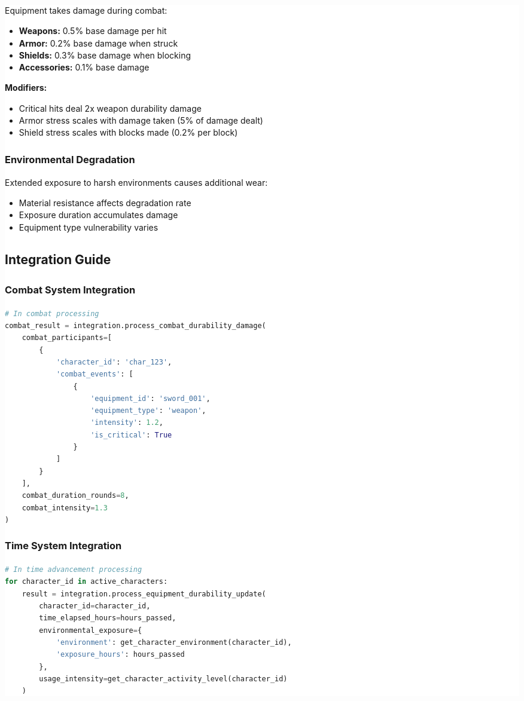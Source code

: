 Equipment takes damage during combat:
- **Weapons:** 0.5% base damage per hit
- **Armor:** 0.2% base damage when struck
- **Shields:** 0.3% base damage when blocking
- **Accessories:** 0.1% base damage

**Modifiers:**
- Critical hits deal 2x weapon durability damage
- Armor stress scales with damage taken (5% of damage dealt)
- Shield stress scales with blocks made (0.2% per block)

### Environmental Degradation

Extended exposure to harsh environments causes additional wear:
- Material resistance affects degradation rate
- Exposure duration accumulates damage
- Equipment type vulnerability varies

## Integration Guide

### Combat System Integration

```python
# In combat processing
combat_result = integration.process_combat_durability_damage(
    combat_participants=[
        {
            'character_id': 'char_123',
            'combat_events': [
                {
                    'equipment_id': 'sword_001',
                    'equipment_type': 'weapon',
                    'intensity': 1.2,
                    'is_critical': True
                }
            ]
        }
    ],
    combat_duration_rounds=8,
    combat_intensity=1.3
)
```

### Time System Integration

```python
# In time advancement processing
for character_id in active_characters:
    result = integration.process_equipment_durability_update(
        character_id=character_id,
        time_elapsed_hours=hours_passed,
        environmental_exposure={
            'environment': get_character_environment(character_id),
            'exposure_hours': hours_passed
        },
        usage_intensity=get_character_activity_level(character_id)
    )
```
